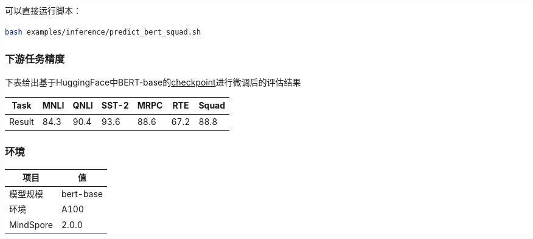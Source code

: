 可以直接运行脚本：

```bash
bash examples/inference/predict_bert_squad.sh
```

### 下游任务精度

下表给出基于HuggingFace中BERT-base的[checkpoint](https://huggingface.co/bert-base-uncased/tree/main)进行微调后的评估结果

| Task        | MNLI | QNLI   | SST-2 | MRPC | RTE |  Squad|
|-------------|------|--------|-------|------| ------|------|
| Result        | 84.3 | 90.4 |     93.6  |  88.6  | 67.2 | 88.8 |

### 环境

| 项目   | 值   |
|------| --------- |
| 模型规模 | bert-base |
| 环境   | A100     |
| MindSpore | 2.0.0 |
